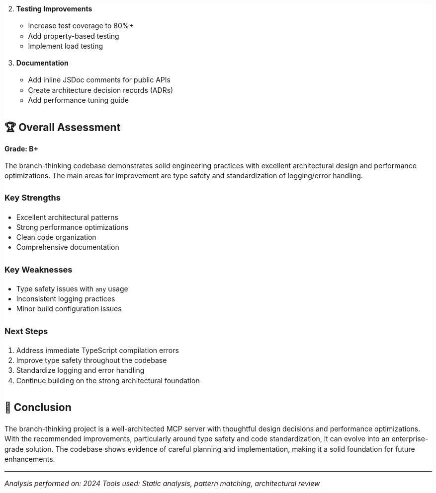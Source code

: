 2. **Testing Improvements**
   - Increase test coverage to 80%+
   - Add property-based testing
   - Implement load testing

3. **Documentation**
   - Add inline JSDoc comments for public APIs
   - Create architecture decision records (ADRs)
   - Add performance tuning guide

## 🏆 Overall Assessment

**Grade: B+**

The branch-thinking codebase demonstrates solid engineering practices with excellent architectural design and performance optimizations. The main areas for improvement are type safety and standardization of logging/error handling.

### Key Strengths
- Excellent architectural patterns
- Strong performance optimizations
- Clean code organization
- Comprehensive documentation

### Key Weaknesses
- Type safety issues with `any` usage
- Inconsistent logging practices
- Minor build configuration issues

### Next Steps
1. Address immediate TypeScript compilation errors
2. Improve type safety throughout the codebase
3. Standardize logging and error handling
4. Continue building on the strong architectural foundation

## 📝 Conclusion

The branch-thinking project is a well-architected MCP server with thoughtful design decisions and performance optimizations. With the recommended improvements, particularly around type safety and code standardization, it can evolve into an enterprise-grade solution. The codebase shows evidence of careful planning and implementation, making it a solid foundation for future enhancements.

---

*Analysis performed on: 2024*
*Tools used: Static analysis, pattern matching, architectural review*